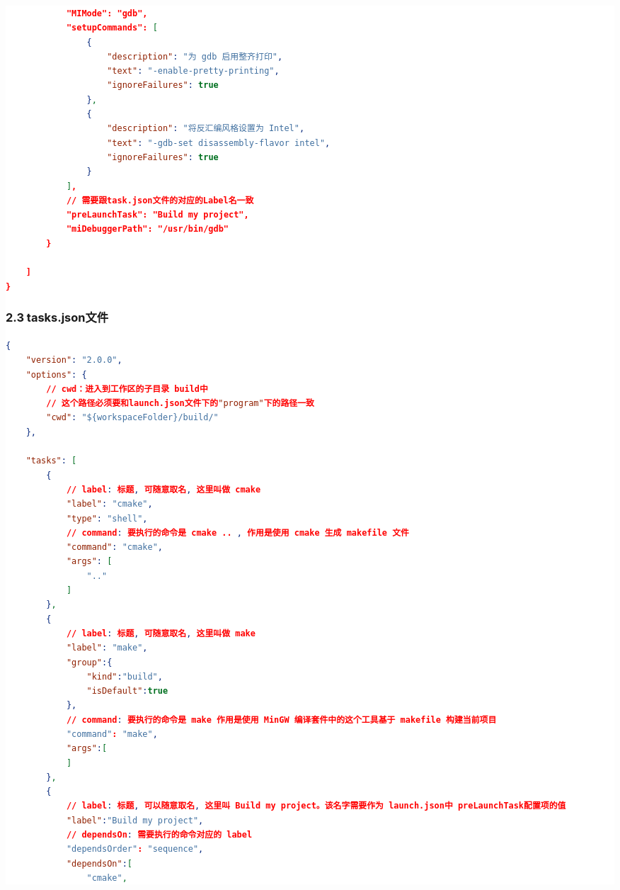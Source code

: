 ```json
            "MIMode": "gdb",
            "setupCommands": [
                {
                    "description": "为 gdb 启用整齐打印",
                    "text": "-enable-pretty-printing",
                    "ignoreFailures": true
                },
                {
                    "description": "将反汇编风格设置为 Intel",
                    "text": "-gdb-set disassembly-flavor intel",
                    "ignoreFailures": true
                }
            ],
            // 需要跟task.json文件的对应的Label名一致
            "preLaunchTask": "Build my project",
            "miDebuggerPath": "/usr/bin/gdb"
        }

    ]
}
```

### 2.3 tasks.json文件

```json
{
    "version": "2.0.0",
    "options": {
        // cwd：进入到工作区的子目录 build中
        // 这个路径必须要和launch.json文件下的"program"下的路径一致
        "cwd": "${workspaceFolder}/build/"
    },

    "tasks": [
        {
            // label: 标题, 可随意取名, 这里叫做 cmake
            "label": "cmake",
            "type": "shell",
            // command: 要执行的命令是 cmake .. , 作用是使用 cmake 生成 makefile 文件
            "command": "cmake",
            "args": [
                ".."
            ]
        },
        {
            // label: 标题, 可随意取名, 这里叫做 make
            "label": "make",
            "group":{
                "kind":"build",
                "isDefault":true
            },
            // command: 要执行的命令是 make 作用是使用 MinGW 编译套件中的这个工具基于 makefile 构建当前项目
            "command": "make",
            "args":[
            ]
        },
        {
            // label: 标题, 可以随意取名, 这里叫 Build my project。该名字需要作为 launch.json中 preLaunchTask配置项的值
            "label":"Build my project",
            // dependsOn: 需要执行的命令对应的 label
            "dependsOrder": "sequence",
            "dependsOn":[
                "cmake",
```